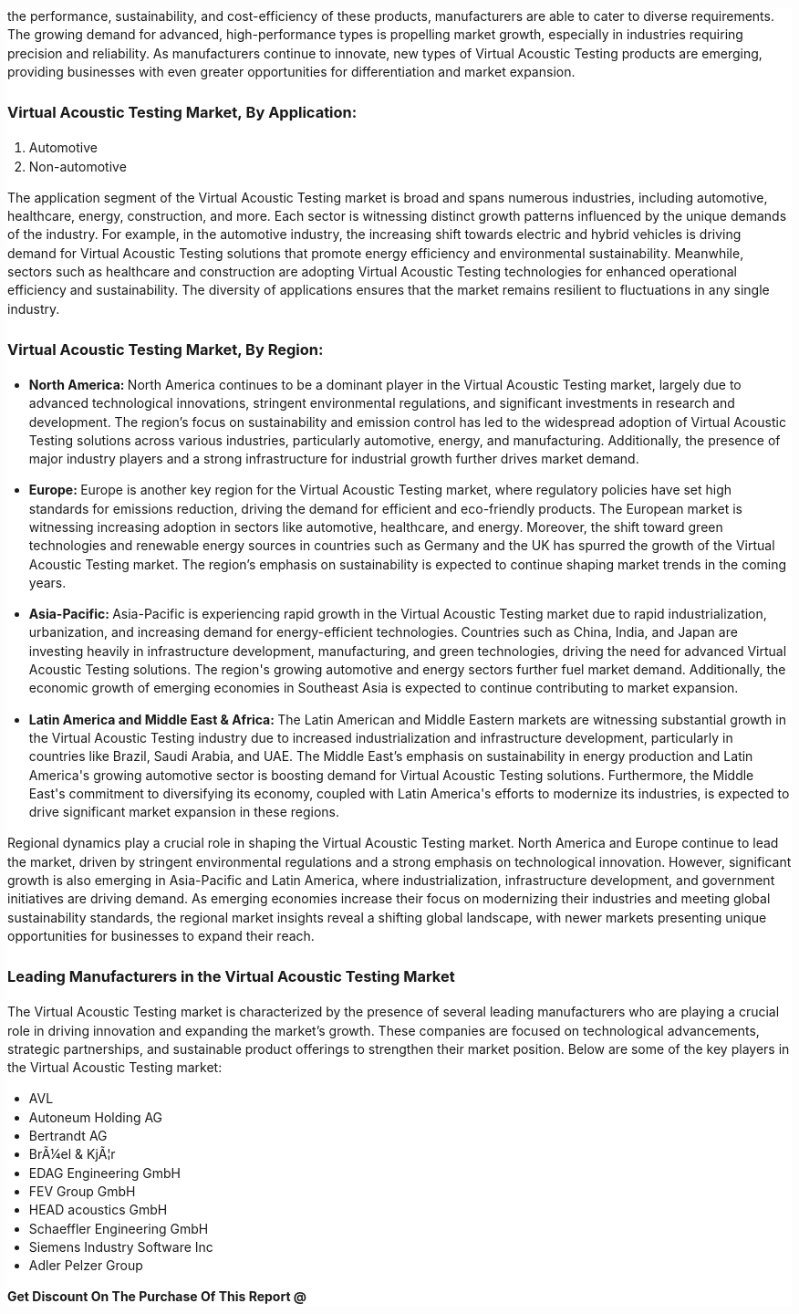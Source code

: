 the performance, sustainability, and cost-efficiency of these products, manufacturers are able to cater to diverse requirements. The growing demand for advanced, high-performance types is propelling market growth, especially in industries requiring precision and reliability. As manufacturers continue to innovate, new types of Virtual Acoustic Testing products are emerging, providing businesses with even greater opportunities for differentiation and market expansion.</p><h3>Virtual Acoustic Testing Market,&nbsp;By Application:</h3><ol><li>Automotive<li> Non-automotive</li></ol><p>The application segment of the Virtual Acoustic Testing market is broad and spans numerous industries, including automotive, healthcare, energy, construction, and more. Each sector is witnessing distinct growth patterns influenced by the unique demands of the industry. For example, in the automotive industry, the increasing shift towards electric and hybrid vehicles is driving demand for Virtual Acoustic Testing solutions that promote energy efficiency and environmental sustainability. Meanwhile, sectors such as healthcare and construction are adopting Virtual Acoustic Testing technologies for enhanced operational efficiency and sustainability. The diversity of applications ensures that the market remains resilient to fluctuations in any single industry.</p><h3>Virtual Acoustic Testing Market, By Region:</h3><ul><li><p><strong>North America:&nbsp;</strong>North America continues to be a dominant player in the Virtual Acoustic Testing market, largely due to advanced technological innovations, stringent environmental regulations, and significant investments in research and development. The region&rsquo;s focus on sustainability and emission control has led to the widespread adoption of Virtual Acoustic Testing solutions across various industries, particularly automotive, energy, and manufacturing. Additionally, the presence of major industry players and a strong infrastructure for industrial growth further drives market demand.</p></li><li><p><strong><strong>Europe:&nbsp;</strong></strong>Europe is another key region for the Virtual Acoustic Testing market, where regulatory policies have set high standards for emissions reduction, driving the demand for efficient and eco-friendly products. The European market is witnessing increasing adoption in sectors like automotive, healthcare, and energy. Moreover, the shift toward green technologies and renewable energy sources in countries such as Germany and the UK has spurred the growth of the Virtual Acoustic Testing market. The region&rsquo;s emphasis on sustainability is expected to continue shaping market trends in the coming years.</p></li><li><p><strong><strong>Asia-Pacific:&nbsp;</strong></strong>Asia-Pacific is experiencing rapid growth in the Virtual Acoustic Testing market due to rapid industrialization, urbanization, and increasing demand for energy-efficient technologies. Countries such as China, India, and Japan are investing heavily in infrastructure development, manufacturing, and green technologies, driving the need for advanced Virtual Acoustic Testing solutions. The region's growing automotive and energy sectors further fuel market demand. Additionally, the economic growth of emerging economies in Southeast Asia is expected to continue contributing to market expansion.</p></li><li><p><strong><strong>Latin America and Middle East &amp; Africa:&nbsp;</strong></strong>The Latin American and Middle Eastern markets are witnessing substantial growth in the Virtual Acoustic Testing industry due to increased industrialization and infrastructure development, particularly in countries like Brazil, Saudi Arabia, and UAE. The Middle East&rsquo;s emphasis on sustainability in energy production and Latin America's growing automotive sector is boosting demand for Virtual Acoustic Testing solutions. Furthermore, the Middle East's commitment to diversifying its economy, coupled with Latin America's efforts to modernize its industries, is expected to drive significant market expansion in these regions.</p></li></ul><p>Regional dynamics play a crucial role in shaping the Virtual Acoustic Testing market. North America and Europe continue to lead the market, driven by stringent environmental regulations and a strong emphasis on technological innovation. However, significant growth is also emerging in Asia-Pacific and Latin America, where industrialization, infrastructure development, and government initiatives are driving demand. As emerging economies increase their focus on modernizing their industries and meeting global sustainability standards, the regional market insights reveal a shifting global landscape, with newer markets presenting unique opportunities for businesses to expand their reach.</p><h3><strong>Leading Manufacturers in the Virtual Acoustic Testing Market</strong></h3><p>The Virtual Acoustic Testing market is characterized by the presence of several leading manufacturers who are playing a crucial role in driving innovation and expanding the market&rsquo;s growth. These companies are focused on technological advancements, strategic partnerships, and sustainable product offerings to strengthen their market position. Below are some of the key players in the Virtual Acoustic Testing market:</p></div><div class="article-main__content" data-test-id="publishing-text-block"><ul><li><span class="">AVL<li> Autoneum Holding AG<li> Bertrandt AG<li> BrÃ¼el & KjÃ¦r<li> EDAG Engineering GmbH<li> FEV Group GmbH<li> HEAD acoustics GmbH<li> Schaeffler Engineering GmbH<li> Siemens Industry Software Inc<li> Adler Pelzer Group</span></li></ul></div><div class="article-main__content" data-test-id="publishing-text-block"><p><span class="font-[700]"><strong>Get Discount On The Purchase Of This Report @</strong>